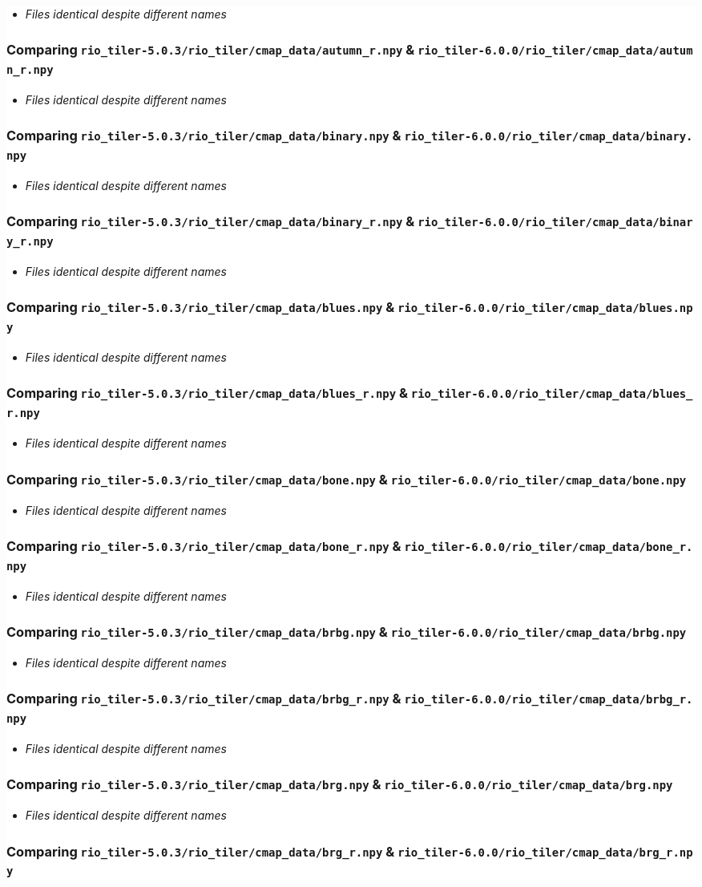  * *Files identical despite different names*

### Comparing `rio_tiler-5.0.3/rio_tiler/cmap_data/autumn_r.npy` & `rio_tiler-6.0.0/rio_tiler/cmap_data/autumn_r.npy`

 * *Files identical despite different names*

### Comparing `rio_tiler-5.0.3/rio_tiler/cmap_data/binary.npy` & `rio_tiler-6.0.0/rio_tiler/cmap_data/binary.npy`

 * *Files identical despite different names*

### Comparing `rio_tiler-5.0.3/rio_tiler/cmap_data/binary_r.npy` & `rio_tiler-6.0.0/rio_tiler/cmap_data/binary_r.npy`

 * *Files identical despite different names*

### Comparing `rio_tiler-5.0.3/rio_tiler/cmap_data/blues.npy` & `rio_tiler-6.0.0/rio_tiler/cmap_data/blues.npy`

 * *Files identical despite different names*

### Comparing `rio_tiler-5.0.3/rio_tiler/cmap_data/blues_r.npy` & `rio_tiler-6.0.0/rio_tiler/cmap_data/blues_r.npy`

 * *Files identical despite different names*

### Comparing `rio_tiler-5.0.3/rio_tiler/cmap_data/bone.npy` & `rio_tiler-6.0.0/rio_tiler/cmap_data/bone.npy`

 * *Files identical despite different names*

### Comparing `rio_tiler-5.0.3/rio_tiler/cmap_data/bone_r.npy` & `rio_tiler-6.0.0/rio_tiler/cmap_data/bone_r.npy`

 * *Files identical despite different names*

### Comparing `rio_tiler-5.0.3/rio_tiler/cmap_data/brbg.npy` & `rio_tiler-6.0.0/rio_tiler/cmap_data/brbg.npy`

 * *Files identical despite different names*

### Comparing `rio_tiler-5.0.3/rio_tiler/cmap_data/brbg_r.npy` & `rio_tiler-6.0.0/rio_tiler/cmap_data/brbg_r.npy`

 * *Files identical despite different names*

### Comparing `rio_tiler-5.0.3/rio_tiler/cmap_data/brg.npy` & `rio_tiler-6.0.0/rio_tiler/cmap_data/brg.npy`

 * *Files identical despite different names*

### Comparing `rio_tiler-5.0.3/rio_tiler/cmap_data/brg_r.npy` & `rio_tiler-6.0.0/rio_tiler/cmap_data/brg_r.npy`
